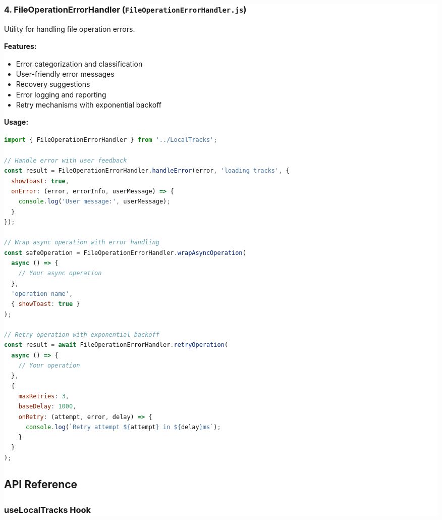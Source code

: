 ### 4. **FileOperationErrorHandler** (`FileOperationErrorHandler.js`)
Utility for handling file operation errors.

**Features:**
- Error categorization and classification
- User-friendly error messages
- Recovery suggestions
- Error logging and reporting
- Retry mechanisms with exponential backoff

**Usage:**
```javascript
import { FileOperationErrorHandler } from '../LocalTracks';

// Handle error with user feedback
const result = FileOperationErrorHandler.handleError(error, 'loading tracks', {
  showToast: true,
  onError: (error, errorInfo, userMessage) => {
    console.log('User message:', userMessage);
  }
});

// Wrap async operation with error handling
const safeOperation = FileOperationErrorHandler.wrapAsyncOperation(
  async () => {
    // Your async operation
  },
  'operation name',
  { showToast: true }
);

// Retry operation with exponential backoff
const result = await FileOperationErrorHandler.retryOperation(
  async () => {
    // Your operation
  },
  {
    maxRetries: 3,
    baseDelay: 1000,
    onRetry: (attempt, error, delay) => {
      console.log(`Retry attempt ${attempt} in ${delay}ms`);
    }
  }
);
```

## API Reference

### useLocalTracks Hook
